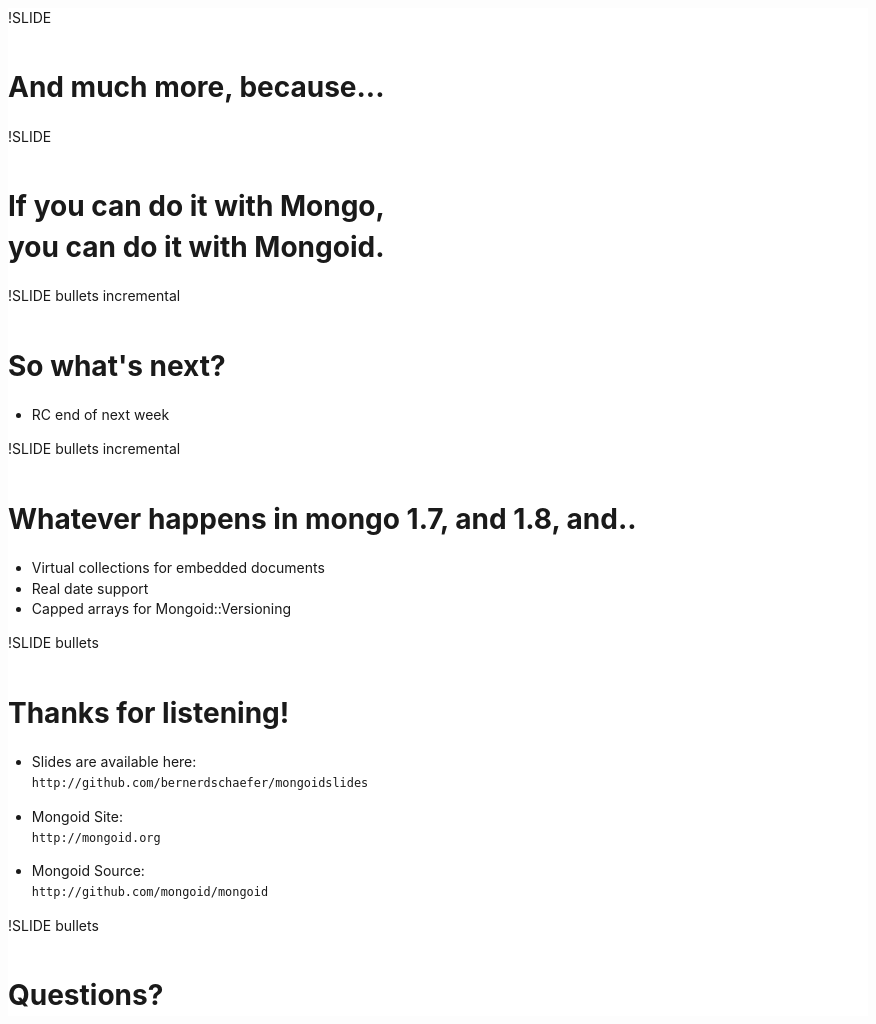 !SLIDE
# And much more, because...

!SLIDE
# If you can do it with Mongo,<br>you can do it with Mongoid.

!SLIDE bullets incremental
# So what's next?

* RC end of next week

!SLIDE bullets incremental
# Whatever happens in mongo 1.7, and 1.8, and..

* Virtual collections for embedded documents
* Real date support
* Capped arrays for Mongoid::Versioning

!SLIDE bullets
# Thanks for listening!

* Slides are available here: <br>`http://github.com/bernerdschaefer/mongoidslides`

* Mongoid Site: <br>`http://mongoid.org`

* Mongoid Source: <br>`http://github.com/mongoid/mongoid`

!SLIDE bullets

# Questions?
